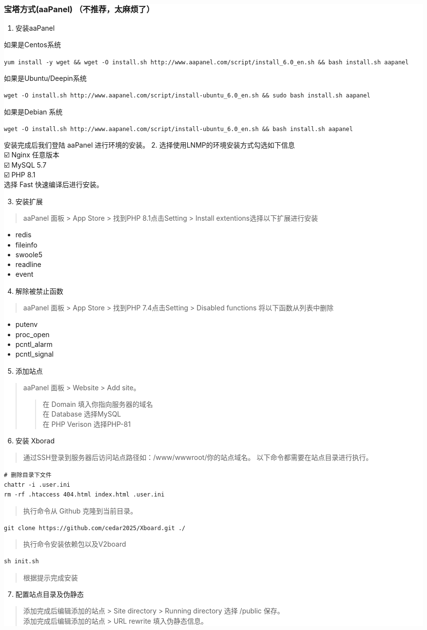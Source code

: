 ### 宝塔方式(aaPanel) （不推荐，太麻烦了）
1. 安装aaPanel 

如果是Centos系统
```
yum install -y wget && wget -O install.sh http://www.aapanel.com/script/install_6.0_en.sh && bash install.sh aapanel
```
如果是Ubuntu/Deepin系统
```
wget -O install.sh http://www.aapanel.com/script/install-ubuntu_6.0_en.sh && sudo bash install.sh aapanel
``` 
如果是Debian 系统
```
wget -O install.sh http://www.aapanel.com/script/install-ubuntu_6.0_en.sh && bash install.sh aapanel
```

安装完成后我们登陆 aaPanel 进行环境的安装。
2. 选择使用LNMP的环境安装方式勾选如下信息  
☑️ Nginx 任意版本  
☑️ MySQL 5.7  
☑️ PHP 8.1  
选择 Fast 快速编译后进行安装。

3. 安装扩展 
> aaPanel 面板 > App Store > 找到PHP 8.1点击Setting > Install extentions选择以下扩展进行安装
- redis
- fileinfo
- swoole5
- readline
- event

4. 解除被禁止函数
> aaPanel 面板 > App Store > 找到PHP 7.4点击Setting > Disabled functions 将以下函数从列表中删除
- putenv
- proc_open
- pcntl_alarm
- pcntl_signal

5. 添加站点  
>aaPanel 面板 > Website > Add site。  
>>在 Domain 填入你指向服务器的域名  
>>在 Database 选择MySQL  
>>在 PHP Verison 选择PHP-81 

6. 安装 Xborad  
>通过SSH登录到服务器后访问站点路径如：/www/wwwroot/你的站点域名。
>以下命令都需要在站点目录进行执行。
```
# 删除目录下文件
chattr -i .user.ini
rm -rf .htaccess 404.html index.html .user.ini
```
> 执行命令从 Github 克隆到当前目录。
```
git clone https://github.com/cedar2025/Xboard.git ./
```
> 执行命令安装依赖包以及V2board
```
sh init.sh
```
> 根据提示完成安装
7. 配置站点目录及伪静态
> 添加完成后编辑添加的站点 > Site directory > Running directory 选择 /public 保存。  
> 添加完成后编辑添加的站点 > URL rewrite 填入伪静态信息。
```
```